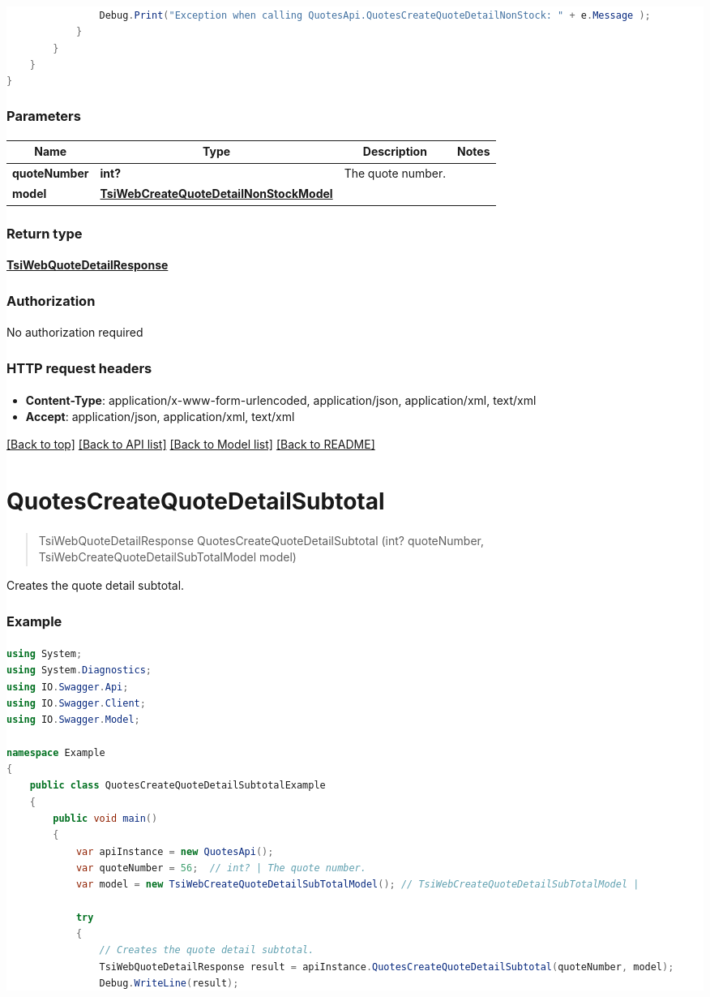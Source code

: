 ```csharp
                Debug.Print("Exception when calling QuotesApi.QuotesCreateQuoteDetailNonStock: " + e.Message );
            }
        }
    }
}
```

### Parameters

Name | Type | Description  | Notes
------------- | ------------- | ------------- | -------------
 **quoteNumber** | **int?**| The quote number. | 
 **model** | [**TsiWebCreateQuoteDetailNonStockModel**](TsiWebCreateQuoteDetailNonStockModel.md)|  | 

### Return type

[**TsiWebQuoteDetailResponse**](TsiWebQuoteDetailResponse.md)

### Authorization

No authorization required

### HTTP request headers

 - **Content-Type**: application/x-www-form-urlencoded, application/json, application/xml, text/xml
 - **Accept**: application/json, application/xml, text/xml

[[Back to top]](#) [[Back to API list]](../README.md#documentation-for-api-endpoints) [[Back to Model list]](../README.md#documentation-for-models) [[Back to README]](../README.md)

<a name="quotescreatequotedetailsubtotal"></a>
# **QuotesCreateQuoteDetailSubtotal**
> TsiWebQuoteDetailResponse QuotesCreateQuoteDetailSubtotal (int? quoteNumber, TsiWebCreateQuoteDetailSubTotalModel model)

Creates the quote detail subtotal.

### Example
```csharp
using System;
using System.Diagnostics;
using IO.Swagger.Api;
using IO.Swagger.Client;
using IO.Swagger.Model;

namespace Example
{
    public class QuotesCreateQuoteDetailSubtotalExample
    {
        public void main()
        {
            var apiInstance = new QuotesApi();
            var quoteNumber = 56;  // int? | The quote number.
            var model = new TsiWebCreateQuoteDetailSubTotalModel(); // TsiWebCreateQuoteDetailSubTotalModel | 

            try
            {
                // Creates the quote detail subtotal.
                TsiWebQuoteDetailResponse result = apiInstance.QuotesCreateQuoteDetailSubtotal(quoteNumber, model);
                Debug.WriteLine(result);
```